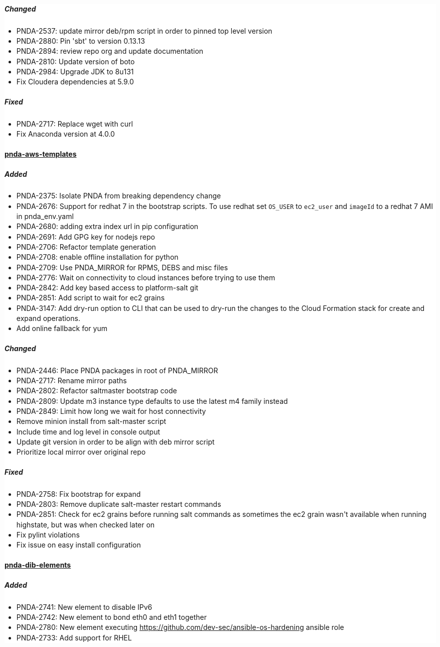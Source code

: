 ##### Changed
- PNDA-2537: update mirror deb/rpm script in order to pinned top level version
- PNDA-2880: Pin 'sbt' to version 0.13.13
- PNDA-2894: review repo org and update documentation
- PNDA-2810: Update version of boto
- PNDA-2984: Upgrade JDK to 8u131
- Fix Cloudera dependencies at 5.9.0
 
##### Fixed
- PNDA-2717: Replace wget with curl
- Fix Anaconda version at 4.0.0
 
#### [pnda-aws-templates](https://github.com/pndaproject/pnda-aws-templates)
##### Added
- PNDA-2375: Isolate PNDA from breaking dependency change
- PNDA-2676: Support for redhat 7 in the bootstrap scripts. To use redhat set `OS_USER` to `ec2_user` and `imageId` to a redhat 7 AMI in pnda_env.yaml
- PNDA-2680: adding extra index url in pip configuration
- PNDA-2691: Add GPG key for nodejs repo
- PNDA-2706: Refactor template generation
- PNDA-2708: enable offline installation for python
- PNDA-2709: Use PNDA_MIRROR for RPMS, DEBS and misc files
- PNDA-2776: Wait on connectivity to cloud instances before trying to use them
- PNDA-2842: Add key based access to platform-salt git
- PNDA-2851: Add script to wait for ec2 grains
- PNDA-3147: Add dry-run option to CLI that can be used to dry-run the changes to the Cloud Formation stack for create and expand operations.
- Add online fallback for yum
 
##### Changed
- PNDA-2446: Place PNDA packages in root of PNDA_MIRROR
- PNDA-2717: Rename mirror paths
- PNDA-2802: Refactor saltmaster bootstrap code
- PNDA-2809: Update m3 instance type defaults to use the latest m4 family instead
- PNDA-2849: Limit how long we wait for host connectivity
- Remove minion install from salt-master script
- Include time and log level in console output
- Update git version in order to be align with deb mirror script
- Prioritize local mirror over original repo
 
##### Fixed
- PNDA-2758: Fix bootstrap for expand
- PNDA-2803: Remove duplicate salt-master restart commands
- PNDA-2851: Check for ec2 grains before running salt commands as sometimes the ec2 grain wasn't available when running highstate, but was when checked later on
- Fix pylint violations
- Fix issue on easy install configuration
 
#### [pnda-dib-elements](https://github.com/pndaproject/pnda-dib-elements)
##### Added
- PNDA-2741: New element to disable IPv6
- PNDA-2742: New element to bond eth0 and eth1 together
- PNDA-2780: New element executing https://github.com/dev-sec/ansible-os-hardening ansible role
- PNDA-2733: Add support for RHEL 
 
